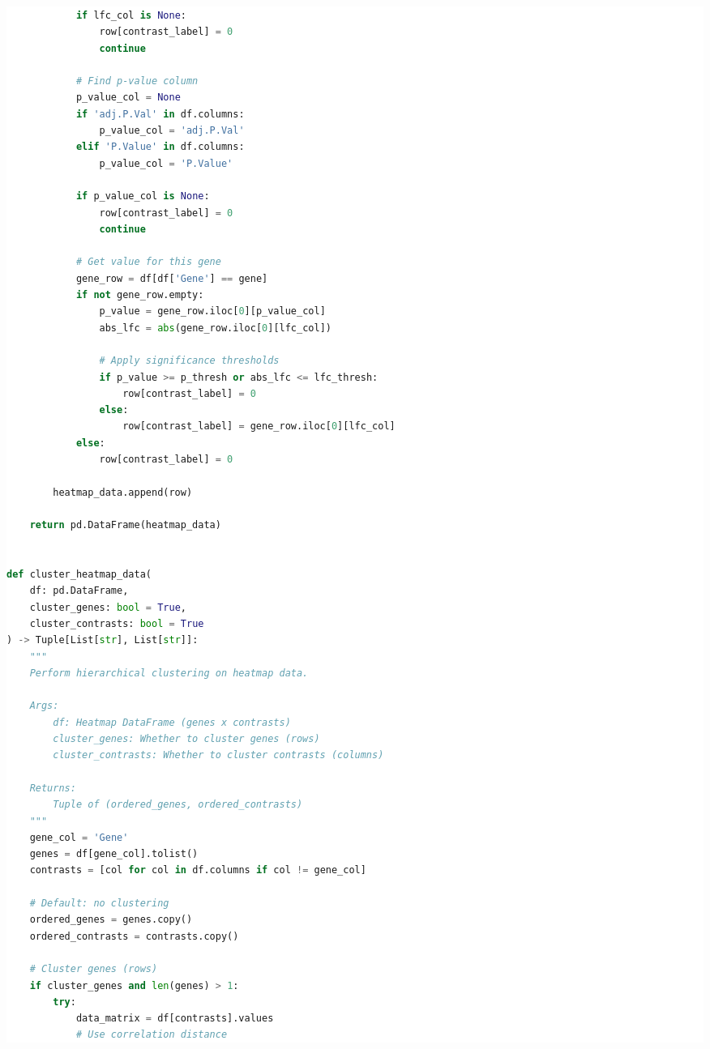 ```python
            if lfc_col is None:
                row[contrast_label] = 0
                continue

            # Find p-value column
            p_value_col = None
            if 'adj.P.Val' in df.columns:
                p_value_col = 'adj.P.Val'
            elif 'P.Value' in df.columns:
                p_value_col = 'P.Value'

            if p_value_col is None:
                row[contrast_label] = 0
                continue

            # Get value for this gene
            gene_row = df[df['Gene'] == gene]
            if not gene_row.empty:
                p_value = gene_row.iloc[0][p_value_col]
                abs_lfc = abs(gene_row.iloc[0][lfc_col])

                # Apply significance thresholds
                if p_value >= p_thresh or abs_lfc <= lfc_thresh:
                    row[contrast_label] = 0
                else:
                    row[contrast_label] = gene_row.iloc[0][lfc_col]
            else:
                row[contrast_label] = 0

        heatmap_data.append(row)

    return pd.DataFrame(heatmap_data)


def cluster_heatmap_data(
    df: pd.DataFrame,
    cluster_genes: bool = True,
    cluster_contrasts: bool = True
) -> Tuple[List[str], List[str]]:
    """
    Perform hierarchical clustering on heatmap data.

    Args:
        df: Heatmap DataFrame (genes x contrasts)
        cluster_genes: Whether to cluster genes (rows)
        cluster_contrasts: Whether to cluster contrasts (columns)

    Returns:
        Tuple of (ordered_genes, ordered_contrasts)
    """
    gene_col = 'Gene'
    genes = df[gene_col].tolist()
    contrasts = [col for col in df.columns if col != gene_col]

    # Default: no clustering
    ordered_genes = genes.copy()
    ordered_contrasts = contrasts.copy()

    # Cluster genes (rows)
    if cluster_genes and len(genes) > 1:
        try:
            data_matrix = df[contrasts].values
            # Use correlation distance
```